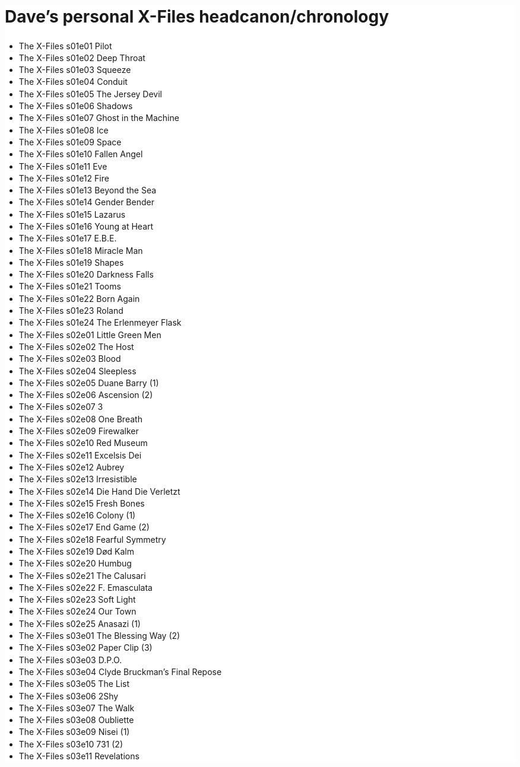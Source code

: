 # Dave’s personal X-Files headcanon/chronology

* The X-Files s01e01 Pilot
* The X-Files s01e02 Deep Throat
* The X-Files s01e03 Squeeze
* The X-Files s01e04 Conduit
* The X-Files s01e05 The Jersey Devil
* The X-Files s01e06 Shadows
* The X-Files s01e07 Ghost in the Machine
* The X-Files s01e08 Ice
* The X-Files s01e09 Space
* The X-Files s01e10 Fallen Angel
* The X-Files s01e11 Eve
* The X-Files s01e12 Fire
* The X-Files s01e13 Beyond the Sea
* The X-Files s01e14 Gender Bender
* The X-Files s01e15 Lazarus
* The X-Files s01e16 Young at Heart
* The X-Files s01e17 E.B.E.
* The X-Files s01e18 Miracle Man
* The X-Files s01e19 Shapes
* The X-Files s01e20 Darkness Falls
* The X-Files s01e21 Tooms
* The X-Files s01e22 Born Again
* The X-Files s01e23 Roland
* The X-Files s01e24 The Erlenmeyer Flask
* The X-Files s02e01 Little Green Men
* The X-Files s02e02 The Host
* The X-Files s02e03 Blood
* The X-Files s02e04 Sleepless
* The X-Files s02e05 Duane Barry (1)
* The X-Files s02e06 Ascension (2)
* The X-Files s02e07 3
* The X-Files s02e08 One Breath
* The X-Files s02e09 Firewalker
* The X-Files s02e10 Red Museum
* The X-Files s02e11 Excelsis Dei
* The X-Files s02e12 Aubrey
* The X-Files s02e13 Irresistible
* The X-Files s02e14 Die Hand Die Verletzt
* The X-Files s02e15 Fresh Bones
* The X-Files s02e16 Colony (1)
* The X-Files s02e17 End Game (2)
* The X-Files s02e18 Fearful Symmetry
* The X-Files s02e19 Død Kalm
* The X-Files s02e20 Humbug
* The X-Files s02e21 The Calusari
* The X-Files s02e22 F. Emasculata
* The X-Files s02e23 Soft Light
* The X-Files s02e24 Our Town
* The X-Files s02e25 Anasazi (1)
* The X-Files s03e01 The Blessing Way (2)
* The X-Files s03e02 Paper Clip (3)
* The X-Files s03e03 D.P.O.
* The X-Files s03e04 Clyde Bruckman’s Final Repose
* The X-Files s03e05 The List
* The X-Files s03e06 2Shy
* The X-Files s03e07 The Walk
* The X-Files s03e08 Oubliette
* The X-Files s03e09 Nisei (1)
* The X-Files s03e10 731 (2)
* The X-Files s03e11 Revelations